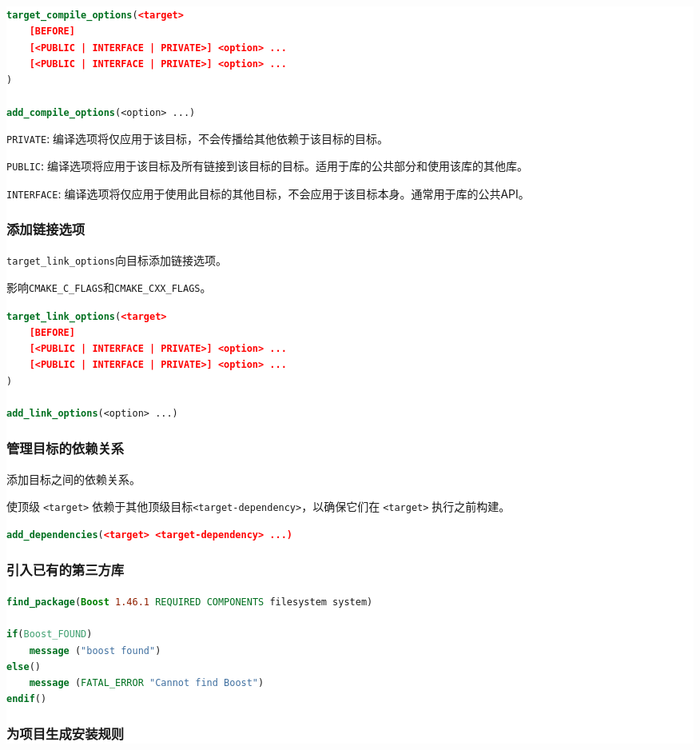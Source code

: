```cmake
target_compile_options(<target>
	[BEFORE]
	[<PUBLIC | INTERFACE | PRIVATE>] <option> ...
	[<PUBLIC | INTERFACE | PRIVATE>] <option> ...
)

add_compile_options(<option> ...)
```

`PRIVATE`: 编译选项将仅应用于该目标，不会传播给其他依赖于该目标的目标。

`PUBLIC`: 编译选项将应用于该目标及所有链接到该目标的目标。适用于库的公共部分和使用该库的其他库。

`INTERFACE`: 编译选项将仅应用于使用此目标的其他目标，不会应用于该目标本身。通常用于库的公共API。

### 添加链接选项

`target_link_options`向目标添加链接选项。

影响`CMAKE_C_FLAGS`和`CMAKE_CXX_FLAGS`。

```cmake
target_link_options(<target>
	[BEFORE]
	[<PUBLIC | INTERFACE | PRIVATE>] <option> ...
	[<PUBLIC | INTERFACE | PRIVATE>] <option> ...
)

add_link_options(<option> ...)
```

### 管理目标的依赖关系

添加目标之间的依赖关系。

使顶级 `<target>` 依赖于其他顶级目标`<target-dependency>`，以确保它们在 `<target>` 执行之前构建。

```cmake
add_dependencies(<target> <target-dependency> ...)
```

### 引入已有的第三方库



```cmake
find_package(Boost 1.46.1 REQUIRED COMPONENTS filesystem system)

if(Boost_FOUND)
    message ("boost found")
else()
    message (FATAL_ERROR "Cannot find Boost")
endif()
```
### 为项目生成安装规则
